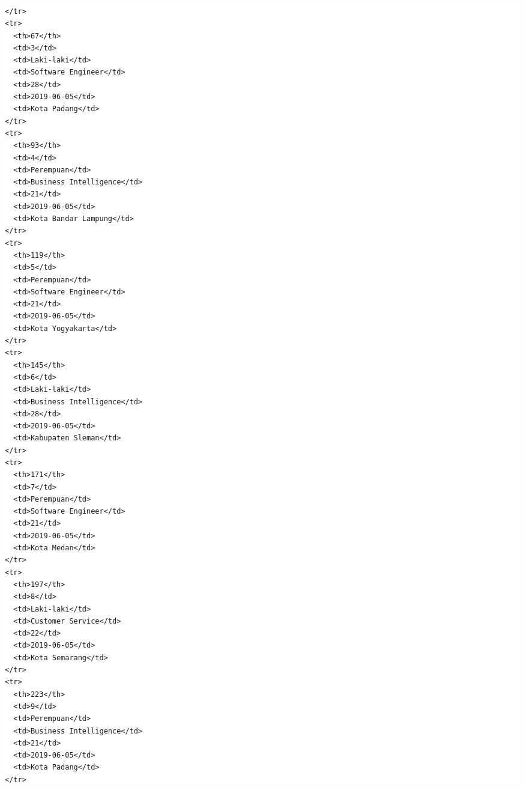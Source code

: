    </tr>
    <tr>
      <th>67</th>
      <td>3</td>
      <td>Laki-laki</td>
      <td>Software Engineer</td>
      <td>28</td>
      <td>2019-06-05</td>
      <td>Kota Padang</td>
    </tr>
    <tr>
      <th>93</th>
      <td>4</td>
      <td>Perempuan</td>
      <td>Business Intelligence</td>
      <td>21</td>
      <td>2019-06-05</td>
      <td>Kota Bandar Lampung</td>
    </tr>
    <tr>
      <th>119</th>
      <td>5</td>
      <td>Perempuan</td>
      <td>Software Engineer</td>
      <td>21</td>
      <td>2019-06-05</td>
      <td>Kota Yogyakarta</td>
    </tr>
    <tr>
      <th>145</th>
      <td>6</td>
      <td>Laki-laki</td>
      <td>Business Intelligence</td>
      <td>28</td>
      <td>2019-06-05</td>
      <td>Kabupaten Sleman</td>
    </tr>
    <tr>
      <th>171</th>
      <td>7</td>
      <td>Perempuan</td>
      <td>Software Engineer</td>
      <td>21</td>
      <td>2019-06-05</td>
      <td>Kota Medan</td>
    </tr>
    <tr>
      <th>197</th>
      <td>8</td>
      <td>Laki-laki</td>
      <td>Customer Service</td>
      <td>22</td>
      <td>2019-06-05</td>
      <td>Kota Semarang</td>
    </tr>
    <tr>
      <th>223</th>
      <td>9</td>
      <td>Perempuan</td>
      <td>Business Intelligence</td>
      <td>21</td>
      <td>2019-06-05</td>
      <td>Kota Padang</td>
    </tr>